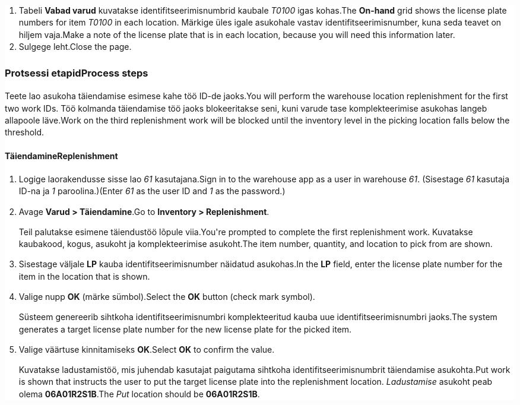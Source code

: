 1. <span data-ttu-id="fef33-271">Tabeli **Vabad varud** kuvatakse identifitseerimisnumbrid kaubale *T0100* igas kohas.</span><span class="sxs-lookup"><span data-stu-id="fef33-271">The **On-hand** grid shows the license plate numbers for item *T0100* in each location.</span></span> <span data-ttu-id="fef33-272">Märkige üles igale asukohale vastav identifitseerimisnumber, kuna seda teavet on hiljem vaja.</span><span class="sxs-lookup"><span data-stu-id="fef33-272">Make a note of the license plate that is in each location, because you will need this information later.</span></span>
1. <span data-ttu-id="fef33-273">Sulgege leht.</span><span class="sxs-lookup"><span data-stu-id="fef33-273">Close the page.</span></span>

### <a name="process-steps"></a><span data-ttu-id="fef33-274">Protsessi etapid</span><span class="sxs-lookup"><span data-stu-id="fef33-274">Process steps</span></span>

<span data-ttu-id="fef33-275">Teete lao asukoha täiendamise esimese kahe töö ID-de jaoks.</span><span class="sxs-lookup"><span data-stu-id="fef33-275">You will perform the warehouse location replenishment for the first two work IDs.</span></span> <span data-ttu-id="fef33-276">Töö kolmanda täiendamise töö jaoks blokeeritakse seni, kuni varude tase komplekteerimise asukohas langeb allapoole läve.</span><span class="sxs-lookup"><span data-stu-id="fef33-276">Work on the third replenishment work will be blocked until the inventory level in the picking location falls below the threshold.</span></span>

#### <a name="replenishment"></a><span data-ttu-id="fef33-277">Täiendamine</span><span class="sxs-lookup"><span data-stu-id="fef33-277">Replenishment</span></span>

1. <span data-ttu-id="fef33-278">Logige laorakendusse sisse lao *61* kasutajana.</span><span class="sxs-lookup"><span data-stu-id="fef33-278">Sign in to the warehouse app as a user in warehouse *61*.</span></span> <span data-ttu-id="fef33-279">(Sisestage *61* kasutaja ID-na ja *1* paroolina.)</span><span class="sxs-lookup"><span data-stu-id="fef33-279">(Enter *61* as the user ID and *1* as the password.)</span></span>
1. <span data-ttu-id="fef33-280">Avage **Varud \> Täiendamine**.</span><span class="sxs-lookup"><span data-stu-id="fef33-280">Go to **Inventory \> Replenishment**.</span></span>

    <span data-ttu-id="fef33-281">Teil palutakse esimene täiendustöö lõpule viia.</span><span class="sxs-lookup"><span data-stu-id="fef33-281">You're prompted to complete the first replenishment work.</span></span> <span data-ttu-id="fef33-282">Kuvatakse kaubakood, kogus, asukoht ja komplekteerimise asukoht.</span><span class="sxs-lookup"><span data-stu-id="fef33-282">The item number, quantity, and location to pick from are shown.</span></span>

1. <span data-ttu-id="fef33-283">Sisestage väljale **LP** kauba identifitseerimisnumber näidatud asukohas.</span><span class="sxs-lookup"><span data-stu-id="fef33-283">In the **LP** field, enter the license plate number for the item in the location that is shown.</span></span>
1. <span data-ttu-id="fef33-284">Valige nupp **OK** (märke sümbol).</span><span class="sxs-lookup"><span data-stu-id="fef33-284">Select the **OK** button (check mark symbol).</span></span>

    <span data-ttu-id="fef33-285">Süsteem genereerib sihtkoha identifitseerimisnumbri komplekteeritud kauba uue identifitseerimisnumbri jaoks.</span><span class="sxs-lookup"><span data-stu-id="fef33-285">The system generates a target license plate number for the new license plate for the picked item.</span></span>

1. <span data-ttu-id="fef33-286">Valige väärtuse kinnitamiseks **OK**.</span><span class="sxs-lookup"><span data-stu-id="fef33-286">Select **OK** to confirm the value.</span></span>

    <span data-ttu-id="fef33-287">Kuvatakse ladustamistöö, mis juhendab kasutajat paigutama sihtkoha identifitseerimisnumbrit täiendamise asukohta.</span><span class="sxs-lookup"><span data-stu-id="fef33-287">Put work is shown that instructs the user to put the target license plate into the replenishment location.</span></span> <span data-ttu-id="fef33-288">*Ladustamise* asukoht peab olema **06A01R2S1B**.</span><span class="sxs-lookup"><span data-stu-id="fef33-288">The *Put* location should be **06A01R2S1B**.</span></span>
